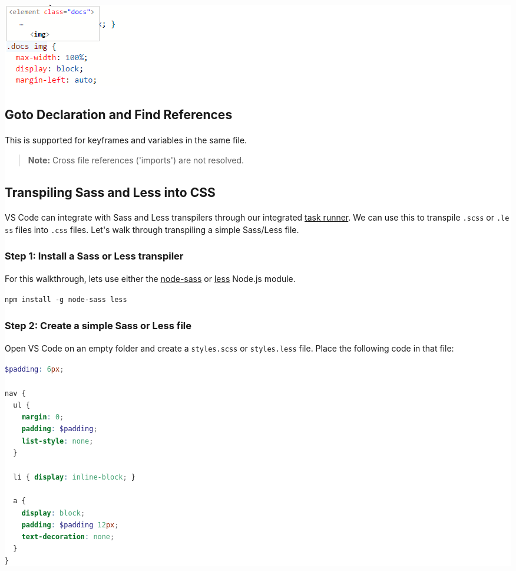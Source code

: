 ![Hover in CSS](images/css/hover.png)


## Goto Declaration and Find References
This is supported for keyframes and variables in the same file.

>**Note:** Cross file references ('imports') are not resolved.


## Transpiling Sass and Less into CSS
VS Code can integrate with Sass and Less transpilers through our integrated [task runner](/docs/editor/tasks).  We can use this to transpile `.scss` or `.less` files into `.css` files.  Let's walk through transpiling a simple Sass/Less file.

### Step 1: Install a Sass or Less transpiler
For this walkthrough, lets use either the [node-sass](https://www.npmjs.com/package/node-sass) or [less](https://www.npmjs.com/package/less) Node.js module.

```
npm install -g node-sass less
```

### Step 2: Create a simple Sass or Less file
Open VS Code on an empty folder and create a `styles.scss` or `styles.less` file.  Place the following code in that file:

```scss
$padding: 6px;

nav {
  ul {
    margin: 0;
    padding: $padding;
    list-style: none;
  }

  li { display: inline-block; }

  a {
    display: block;
    padding: $padding 12px;
    text-decoration: none;
  }
}
```
